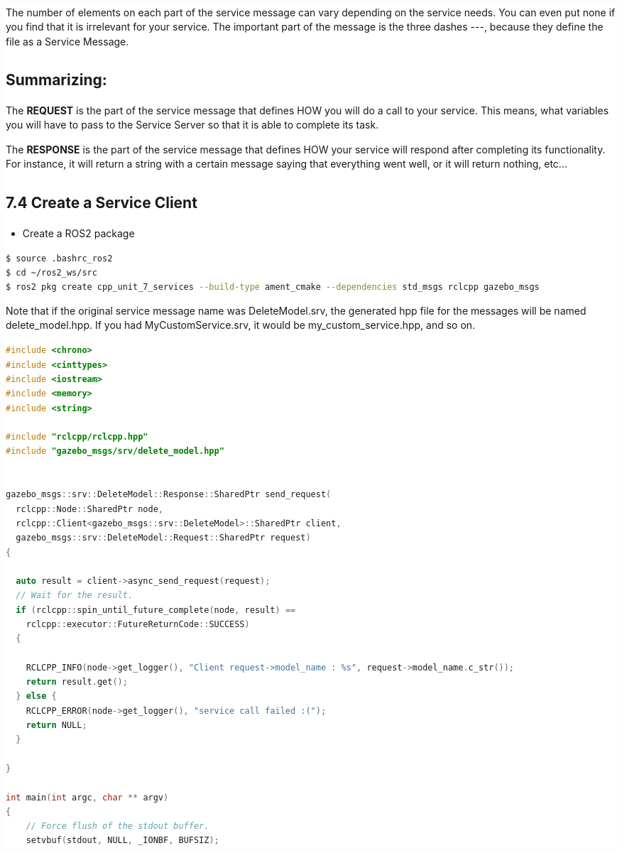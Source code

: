The number of elements on each part of the service message can vary depending on the service needs. You can even put none if you find that it is irrelevant for your service. The important part of the message is the three dashes ---, because they define the file as a Service Message.


## Summarizing:

The **REQUEST** is the part of the service message that defines HOW you will do a call to your service. This means, what variables you will have to pass to the Service Server so that it is able to complete its task.

The **RESPONSE** is the part of the service message that defines HOW your service will respond after completing its functionality. For instance, it will return a string with a certain message saying that everything went well, or it will return nothing, etc...

## 7.4   Create a Service Client

- Create a ROS2 package
```bash
$ source .bashrc_ros2
$ cd ~/ros2_ws/src
$ ros2 pkg create cpp_unit_7_services --build-type ament_cmake --dependencies std_msgs rclcpp gazebo_msgs
```

Note that if the original service message name was DeleteModel.srv, the generated hpp file for the messages will be named delete_model.hpp. If you had MyCustomService.srv, it would be my_custom_service.hpp, and so on.

```cpp
#include <chrono>
#include <cinttypes>
#include <iostream>
#include <memory>
#include <string>

#include "rclcpp/rclcpp.hpp"
#include "gazebo_msgs/srv/delete_model.hpp"


gazebo_msgs::srv::DeleteModel::Response::SharedPtr send_request(
  rclcpp::Node::SharedPtr node,
  rclcpp::Client<gazebo_msgs::srv::DeleteModel>::SharedPtr client,
  gazebo_msgs::srv::DeleteModel::Request::SharedPtr request)
{

  auto result = client->async_send_request(request);
  // Wait for the result.
  if (rclcpp::spin_until_future_complete(node, result) ==
    rclcpp::executor::FutureReturnCode::SUCCESS)
  {

    RCLCPP_INFO(node->get_logger(), "Client request->model_name : %s", request->model_name.c_str());
    return result.get();
  } else {
    RCLCPP_ERROR(node->get_logger(), "service call failed :(");
    return NULL;
  }

}

int main(int argc, char ** argv)
{
    // Force flush of the stdout buffer.
    setvbuf(stdout, NULL, _IONBF, BUFSIZ);
```